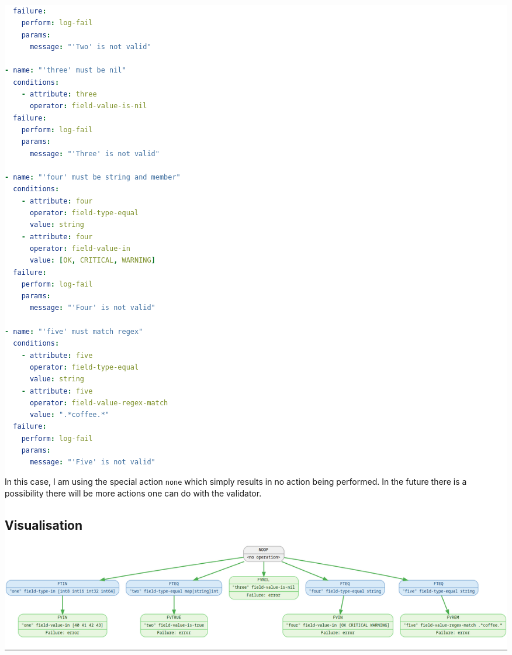 ``` yaml
  failure:
    perform: log-fail
    params:
      message: "'Two' is not valid"

- name: "'three' must be nil"
  conditions:
    - attribute: three
      operator: field-value-is-nil
  failure:
    perform: log-fail
    params:
      message: "'Three' is not valid"

- name: "'four' must be string and member"
  conditions:
    - attribute: four
      operator: field-type-equal
      value: string
    - attribute: four
      operator: field-value-in
      value: [OK, CRITICAL, WARNING]
  failure:
    perform: log-fail
    params:
      message: "'Four' is not valid"

- name: "'five' must match regex"
  conditions:
    - attribute: five
      operator: field-type-equal
      value: string
    - attribute: five
      operator: field-value-regex-match
      value: ".*coffee.*"
  failure:
    perform: log-fail
    params:
      message: "'Five' is not valid"
```

In this case, I am using the special action `none` which simply results in
no action being performed.  In the future there is a possibility there will
be more actions one can do with the validator.

## Visualisation

![Example graph visualisation](./example.png "Example graph visualisation")

---